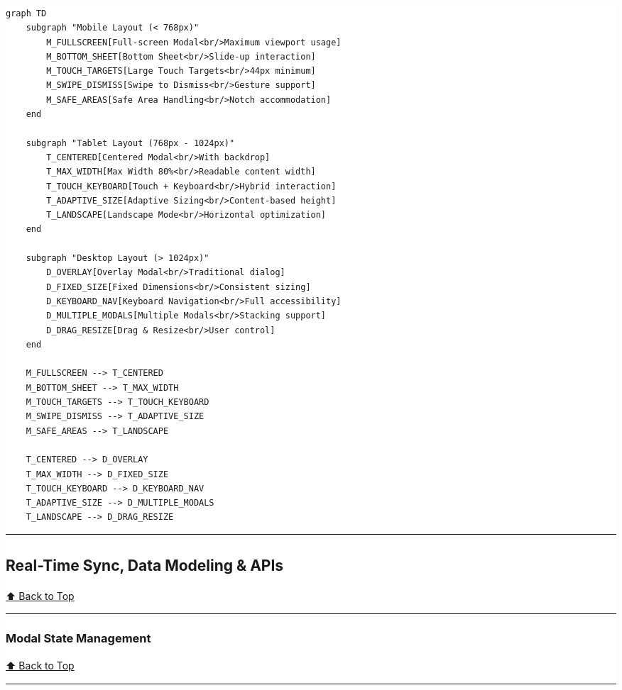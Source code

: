 
```mermaid
graph TD
    subgraph "Mobile Layout (< 768px)"
        M_FULLSCREEN[Full-screen Modal<br/>Maximum viewport usage]
        M_BOTTOM_SHEET[Bottom Sheet<br/>Slide-up interaction]
        M_TOUCH_TARGETS[Large Touch Targets<br/>44px minimum]
        M_SWIPE_DISMISS[Swipe to Dismiss<br/>Gesture support]
        M_SAFE_AREAS[Safe Area Handling<br/>Notch accommodation]
    end
    
    subgraph "Tablet Layout (768px - 1024px)"
        T_CENTERED[Centered Modal<br/>With backdrop]
        T_MAX_WIDTH[Max Width 80%<br/>Readable content width]
        T_TOUCH_KEYBOARD[Touch + Keyboard<br/>Hybrid interaction]
        T_ADAPTIVE_SIZE[Adaptive Sizing<br/>Content-based height]
        T_LANDSCAPE[Landscape Mode<br/>Horizontal optimization]
    end
    
    subgraph "Desktop Layout (> 1024px)"
        D_OVERLAY[Overlay Modal<br/>Traditional dialog]
        D_FIXED_SIZE[Fixed Dimensions<br/>Consistent sizing]
        D_KEYBOARD_NAV[Keyboard Navigation<br/>Full accessibility]
        D_MULTIPLE_MODALS[Multiple Modals<br/>Stacking support]
        D_DRAG_RESIZE[Drag & Resize<br/>User control]
    end
    
    M_FULLSCREEN --> T_CENTERED
    M_BOTTOM_SHEET --> T_MAX_WIDTH
    M_TOUCH_TARGETS --> T_TOUCH_KEYBOARD
    M_SWIPE_DISMISS --> T_ADAPTIVE_SIZE
    M_SAFE_AREAS --> T_LANDSCAPE
    
    T_CENTERED --> D_OVERLAY
    T_MAX_WIDTH --> D_FIXED_SIZE
    T_TOUCH_KEYBOARD --> D_KEYBOARD_NAV
    T_ADAPTIVE_SIZE --> D_MULTIPLE_MODALS
    T_LANDSCAPE --> D_DRAG_RESIZE
```

---

## Real-Time Sync, Data Modeling & APIs

[⬆️ Back to Top](#--table-of-contents)

---


### Modal State Management

[⬆️ Back to Top](#--table-of-contents)

---